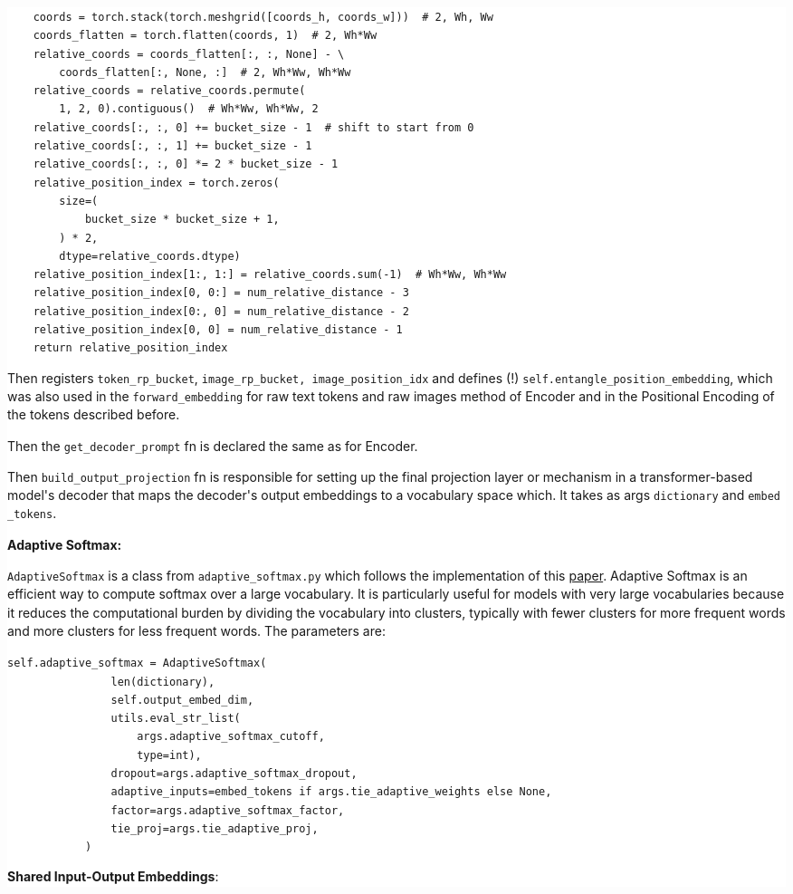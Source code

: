 ```
    coords = torch.stack(torch.meshgrid([coords_h, coords_w]))  # 2, Wh, Ww
    coords_flatten = torch.flatten(coords, 1)  # 2, Wh*Ww
    relative_coords = coords_flatten[:, :, None] - \
        coords_flatten[:, None, :]  # 2, Wh*Ww, Wh*Ww
    relative_coords = relative_coords.permute(
        1, 2, 0).contiguous()  # Wh*Ww, Wh*Ww, 2
    relative_coords[:, :, 0] += bucket_size - 1  # shift to start from 0
    relative_coords[:, :, 1] += bucket_size - 1
    relative_coords[:, :, 0] *= 2 * bucket_size - 1
    relative_position_index = torch.zeros(
        size=(
            bucket_size * bucket_size + 1,
        ) * 2,
        dtype=relative_coords.dtype)
    relative_position_index[1:, 1:] = relative_coords.sum(-1)  # Wh*Ww, Wh*Ww
    relative_position_index[0, 0:] = num_relative_distance - 3
    relative_position_index[0:, 0] = num_relative_distance - 2
    relative_position_index[0, 0] = num_relative_distance - 1
    return relative_position_index
```

Then registers `token_rp_bucket`, `image_rp_bucket, image_position_idx` and defines (!) `self.entangle_position_embedding`, which was also used in the `forward_embedding` for raw text tokens and raw images method of Encoder and in the Positional Encoding of the tokens described before. 

Then the `get_decoder_prompt` fn is declared the same as for Encoder.


Then `build_output_projection` fn is responsible for setting up the final projection layer or mechanism in a transformer-based model's decoder that maps the decoder's output embeddings to a vocabulary space which. It takes as args `dictionary` and `embed_tokens`. 

**Adaptive Softmax:**

`AdaptiveSoftmax` is a class from `adaptive_softmax.py` which follows the implementation of this [paper](https://arxiv.org/pdf/1609.04309). Adaptive Softmax is an efficient way to compute softmax over a large vocabulary. It is particularly useful for models with very large vocabularies because it reduces the computational burden by dividing the vocabulary into clusters, typically with fewer clusters for more frequent words and more clusters for less frequent words. The parameters are:
```
self.adaptive_softmax = AdaptiveSoftmax(
                len(dictionary),
                self.output_embed_dim,
                utils.eval_str_list(
                    args.adaptive_softmax_cutoff,
                    type=int),
                dropout=args.adaptive_softmax_dropout,
                adaptive_inputs=embed_tokens if args.tie_adaptive_weights else None,
                factor=args.adaptive_softmax_factor,
                tie_proj=args.tie_adaptive_proj,
            )
```
**Shared Input-Output Embeddings**: 
